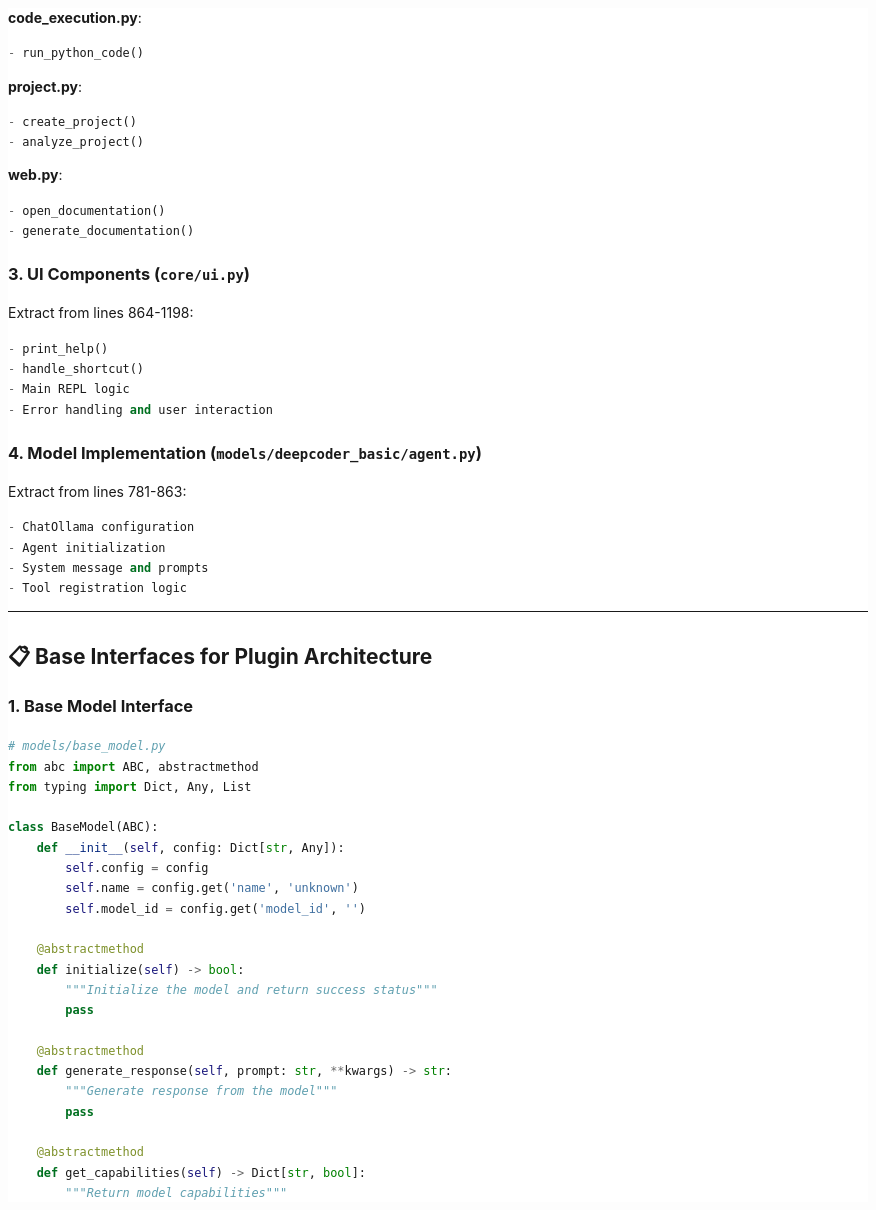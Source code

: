 **code_execution.py**:
```python
- run_python_code()
```

**project.py**:
```python
- create_project()
- analyze_project()
```

**web.py**:
```python
- open_documentation()
- generate_documentation()
```

### **3. UI Components** (`core/ui.py`)
Extract from lines 864-1198:
```python
- print_help()
- handle_shortcut()
- Main REPL logic
- Error handling and user interaction
```

### **4. Model Implementation** (`models/deepcoder_basic/agent.py`)
Extract from lines 781-863:
```python
- ChatOllama configuration
- Agent initialization
- System message and prompts
- Tool registration logic
```

---

## 📋 **Base Interfaces for Plugin Architecture**

### **1. Base Model Interface**
```python
# models/base_model.py
from abc import ABC, abstractmethod
from typing import Dict, Any, List

class BaseModel(ABC):
    def __init__(self, config: Dict[str, Any]):
        self.config = config
        self.name = config.get('name', 'unknown')
        self.model_id = config.get('model_id', '')
        
    @abstractmethod
    def initialize(self) -> bool:
        """Initialize the model and return success status"""
        pass
    
    @abstractmethod
    def generate_response(self, prompt: str, **kwargs) -> str:
        """Generate response from the model"""
        pass
    
    @abstractmethod
    def get_capabilities(self) -> Dict[str, bool]:
        """Return model capabilities"""
```